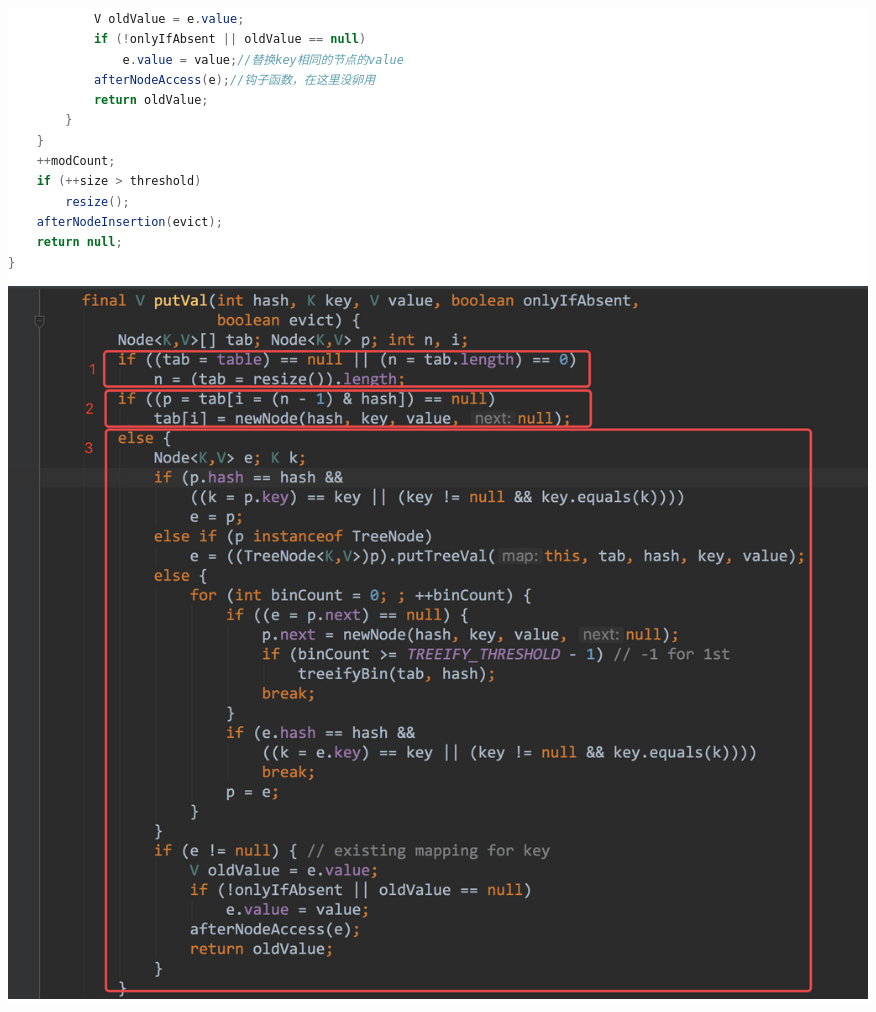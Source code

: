 ```java
            V oldValue = e.value;
            if (!onlyIfAbsent || oldValue == null)
                e.value = value;//替换key相同的节点的value
            afterNodeAccess(e);//钩子函数，在这里没卵用
            return oldValue;
        }
    }
    ++modCount;
    if (++size > threshold)
        resize();
    afterNodeInsertion(evict);
    return null;
}
```

![](pic/HashMap/插入putVal方法分块.png)
